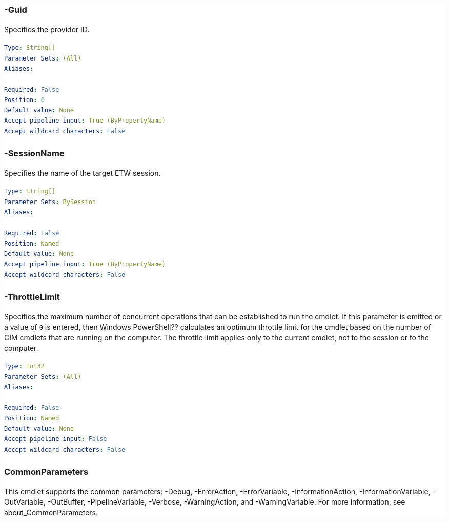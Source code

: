 ### -Guid
Specifies the provider ID.

```yaml
Type: String[]
Parameter Sets: (All)
Aliases: 

Required: False
Position: 0
Default value: None
Accept pipeline input: True (ByPropertyName)
Accept wildcard characters: False
```

### -SessionName
Specifies the name of the target ETW session.

```yaml
Type: String[]
Parameter Sets: BySession
Aliases: 

Required: False
Position: Named
Default value: None
Accept pipeline input: True (ByPropertyName)
Accept wildcard characters: False
```

### -ThrottleLimit
Specifies the maximum number of concurrent operations that can be established to run the cmdlet.
If this parameter is omitted or a value of `0` is entered, then Windows PowerShell?? calculates an optimum throttle limit for the cmdlet based on the number of CIM cmdlets that are running on the computer.
The throttle limit applies only to the current cmdlet, not to the session or to the computer.

```yaml
Type: Int32
Parameter Sets: (All)
Aliases: 

Required: False
Position: Named
Default value: None
Accept pipeline input: False
Accept wildcard characters: False
```

### CommonParameters
This cmdlet supports the common parameters: -Debug, -ErrorAction, -ErrorVariable, -InformationAction, -InformationVariable, -OutVariable, -OutBuffer, -PipelineVariable, -Verbose, -WarningAction, and -WarningVariable. For more information, see [about_CommonParameters](http://go.microsoft.com/fwlink/?LinkID=113216).
